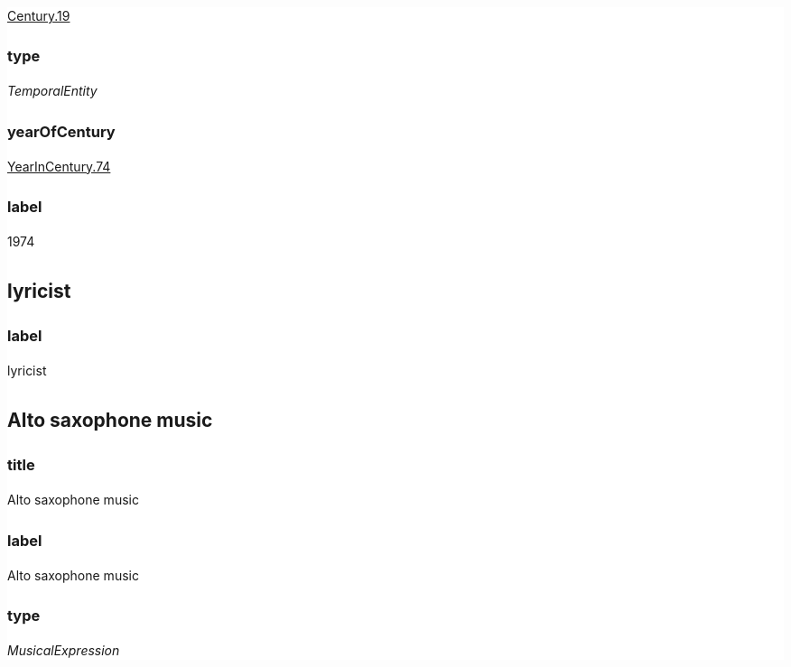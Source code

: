 
[Century.19](#Century.19)

### type


*TemporalEntity*

### yearOfCentury


[YearInCentury.74](#YearInCentury.74)

### label


1974

## lyricist

### label


lyricist

## Alto saxophone music

### title


Alto saxophone music

### label


Alto saxophone music

### type


*MusicalExpression*